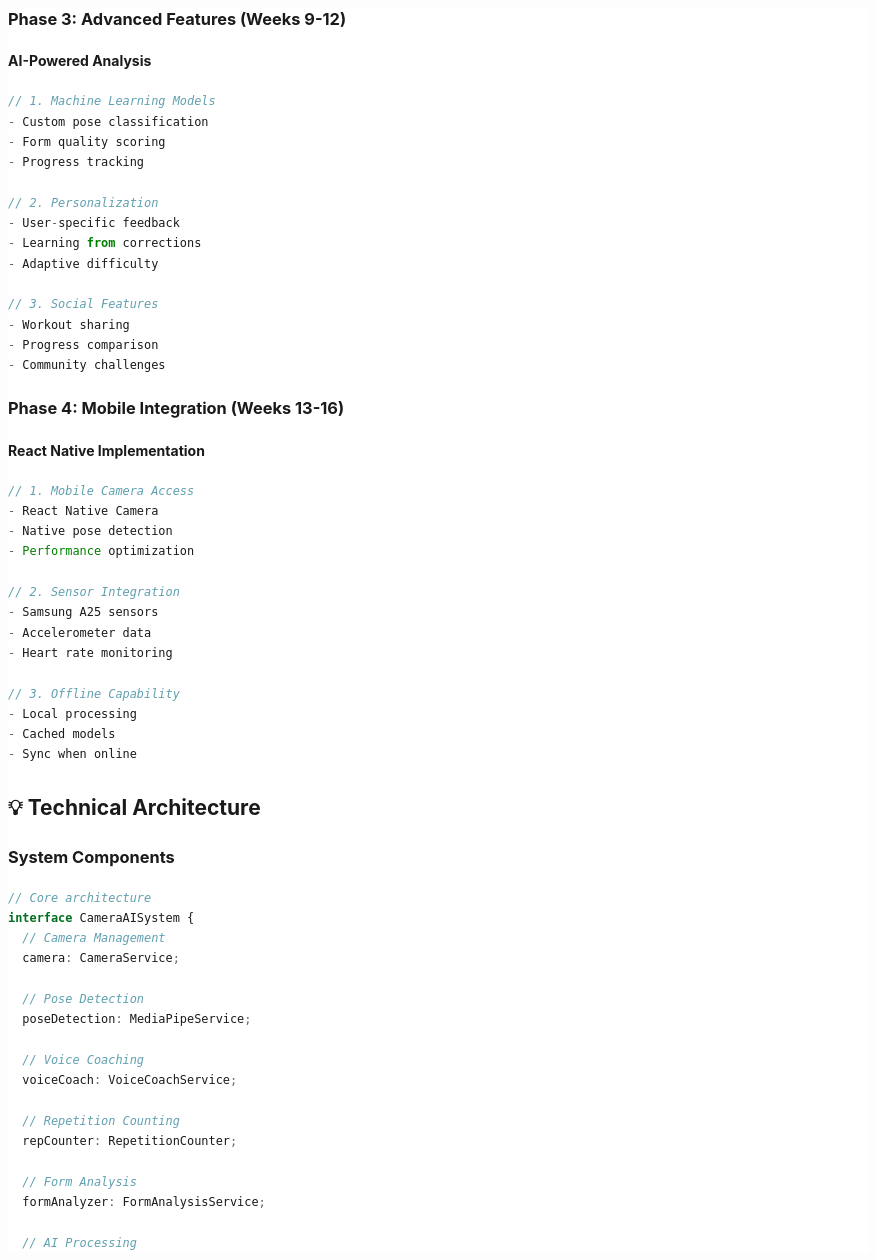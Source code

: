### **Phase 3: Advanced Features (Weeks 9-12)**

#### **AI-Powered Analysis**
```typescript
// 1. Machine Learning Models
- Custom pose classification
- Form quality scoring
- Progress tracking

// 2. Personalization
- User-specific feedback
- Learning from corrections
- Adaptive difficulty

// 3. Social Features
- Workout sharing
- Progress comparison
- Community challenges
```

### **Phase 4: Mobile Integration (Weeks 13-16)**

#### **React Native Implementation**
```typescript
// 1. Mobile Camera Access
- React Native Camera
- Native pose detection
- Performance optimization

// 2. Sensor Integration
- Samsung A25 sensors
- Accelerometer data
- Heart rate monitoring

// 3. Offline Capability
- Local processing
- Cached models
- Sync when online
```

## 💡 Technical Architecture

### **System Components**

```typescript
// Core architecture
interface CameraAISystem {
  // Camera Management
  camera: CameraService;
  
  // Pose Detection
  poseDetection: MediaPipeService;
  
  // Voice Coaching
  voiceCoach: VoiceCoachService;
  
  // Repetition Counting
  repCounter: RepetitionCounter;
  
  // Form Analysis
  formAnalyzer: FormAnalysisService;
  
  // AI Processing
```